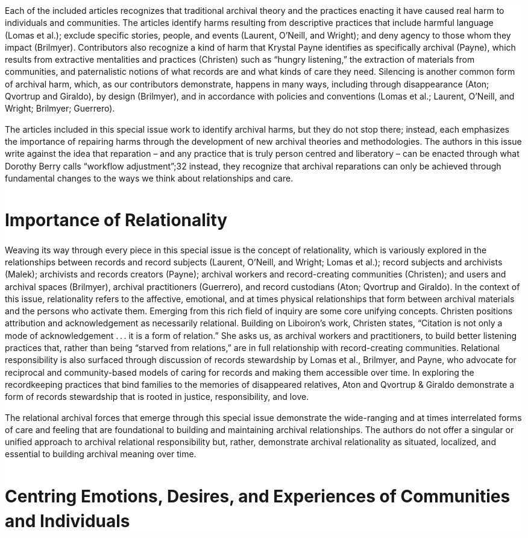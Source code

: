 Each of the included articles recognizes that traditional archival theory and the practices enacting it have caused real harm to individuals and communities. The articles identify harms resulting from descriptive practices that include harmful language (Lomas et al.); exclude specific stories, people, and events (Laurent, O’Neill, and Wright); and deny agency to those whom they impact (Brilmyer). Contributors also recognize a kind of harm that Krystal Payne identifies as specifically archival (Payne), which results from extractive mentalities and practices (Christen) such as “hungry listening,” the extraction of materials from communities, and paternalistic notions of what records are and what kinds of care they need. Silencing is another common form of archival harm, which, as our contributors demonstrate, happens in many ways, including through disappearance (Aton; Qvortrup and Giraldo), by design (Brilmyer), and in accordance with policies and conventions (Lomas et al.; Laurent, O’Neill, and Wright; Brilmyer; Guerrero).  

The articles included in this special issue work to identify archival harms, but they do not stop there; instead, each emphasizes the importance of repairing harms through the development of new archival theories and methodologies. The authors in this issue write against the idea that reparation – and any practice that is truly person centred and liberatory – can be enacted through what Dorothy Berry calls “workflow adjustment”;32 instead, they recognize that archival reparations can only be achieved through fundamental changes to the ways we think about relationships and care.  

# Importance of Relationality  

Weaving its way through every piece in this special issue is the concept of relationality, which is variously explored in the relationships between records and record subjects (Laurent, O’Neill, and Wright; Lomas et al.); record subjects and archivists (Malek); archivists and records creators (Payne); archival workers and record-creating communities (Christen); and users and archival spaces (Brilmyer), archival practitioners (Guerrero), and record custodians (Aton; Qvortrup and Giraldo). In the context of this issue, relationality refers to the affective, emotional, and at times physical relationships that form between archival materials and the persons who activate them. Emerging from this rich field of inquiry are some core unifying concepts. Christen positions attribution and acknowledgement as necessarily relational. Building on Liboiron’s work, Christen states, “Citation is not only a mode of acknowledgement . . . it is a form of relation.” She asks us, as archival workers and practitioners, to build better listening practices that, rather than being “starved from relations,” are in full relationship with record-creating communities.  Relational responsibility is also surfaced through discussion of records stewardship by Lomas et al., Brilmyer, and Payne, who advocate for reciprocal and community-based models of caring for records and making them accessible over time. In exploring the recordkeeping practices that bind families to the memories of disappeared relatives, Aton and Qvortrup & Giraldo demonstrate a form of records stewardship that is rooted in justice, responsibility, and love.  

The relational archival forces that emerge through this special issue demonstrate the wide-ranging and at times interrelated forms of care and feeling that are foundational to building and maintaining archival relationships. The authors do not offer a singular or unified approach to archival relational responsibility but, rather, demonstrate archival relationality as situated, localized, and essential to building archival meaning over time.  

# Centring Emotions, Desires, and Experiences of Communities and Individuals  
